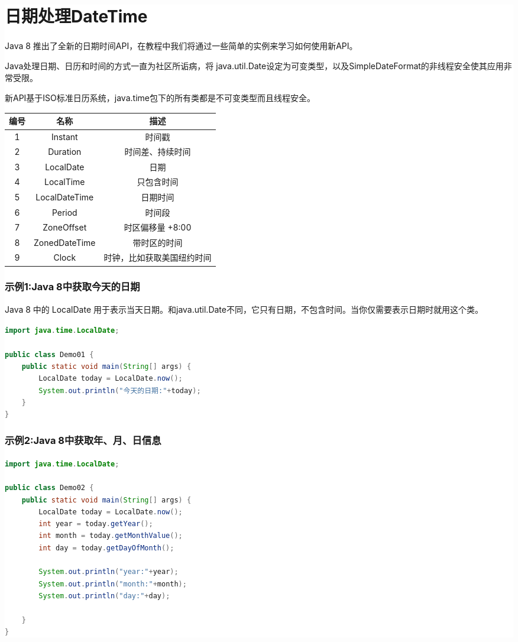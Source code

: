 # 日期处理DateTime

Java 8 推出了全新的日期时间API，在教程中我们将通过一些简单的实例来学习如何使用新API。

Java处理日期、日历和时间的方式一直为社区所诟病，将 java.util.Date设定为可变类型，以及SimpleDateFormat的非线程安全使其应用非常受限。

新API基于ISO标准日历系统，java.time包下的所有类都是不可变类型而且线程安全。

| 编号 |     名称      |            描述            |
| :--: | :-----------: | :------------------------: |
|  1   |    Instant    |           时间戳           |
|  2   |   Duration    |      时间差、持续时间      |
|  3   |   LocalDate   |            日期            |
|  4   |   LocalTime   |         只包含时间         |
|  5   | LocalDateTime |          日期时间          |
|  6   |    Period     |           时间段           |
|  7   |  ZoneOffset   |      时区偏移量 +8:00      |
|  8   | ZonedDateTime |        带时区的时间        |
|  9   |     Clock     | 时钟，比如获取美国纽约时间 |

### **示例1:Java 8中获取今天的日期**

Java 8 中的 LocalDate 用于表示当天日期。和java.util.Date不同，它只有日期，不包含时间。当你仅需要表示日期时就用这个类。

```java
import java.time.LocalDate;

public class Demo01 {
    public static void main(String[] args) {
        LocalDate today = LocalDate.now();
        System.out.println("今天的日期:"+today);
    }
}
```

### **示例2:Java 8中获取年、月、日信息**

```java
import java.time.LocalDate;

public class Demo02 {
    public static void main(String[] args) {
        LocalDate today = LocalDate.now();
        int year = today.getYear();
        int month = today.getMonthValue();
        int day = today.getDayOfMonth();

        System.out.println("year:"+year);
        System.out.println("month:"+month);
        System.out.println("day:"+day);

    }
}
```
